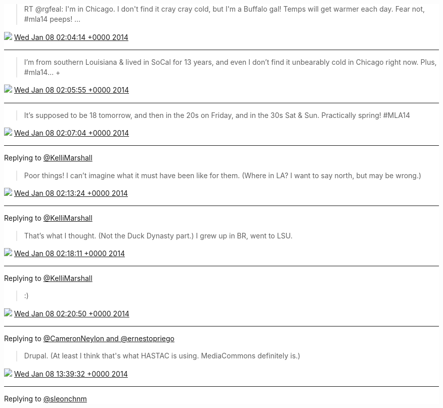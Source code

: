 > RT @rgfeal: I'm in Chicago\. I don't find it cray cray cold, but I'm a Buffalo gal\! Temps will get warmer each day\. Fear not, \#mla14 peeps\! …

<img src="../../media/tweet.ico" width="12" /> [Wed Jan 08 02:04:14 +0000 2014](https://twitter.com/kfitz/status/420737681945939968)

----

> I’m from southern Louisiana &amp; lived in SoCal for 13 years, and even I don’t find it unbearably cold in Chicago right now\. Plus, \#mla14… \+

<img src="../../media/tweet.ico" width="12" /> [Wed Jan 08 02:05:55 +0000 2014](https://twitter.com/kfitz/status/420738105075695618)

----

> It’s supposed to be 18 tomorrow, and then in the 20s on Friday, and in the 30s Sat &amp; Sun\. Practically spring\! \#MLA14

<img src="../../media/tweet.ico" width="12" /> [Wed Jan 08 02:07:04 +0000 2014](https://twitter.com/kfitz/status/420738391328563200)

----

Replying to [@KelliMarshall](https://twitter.com/KelliMarshall/status/420738809618104320)

> Poor things\! I can’t imagine what it must have been like for them\. \(Where in LA? I want to say north, but may be wrong\.\)

<img src="../../media/tweet.ico" width="12" /> [Wed Jan 08 02:13:24 +0000 2014](https://twitter.com/kfitz/status/420739987366100992)

----

Replying to [@KelliMarshall](https://twitter.com/KelliMarshall/status/420740143377444864)

> That’s what I thought\. \(Not the Duck Dynasty part\.\) I grew up in BR, went to LSU\.

<img src="../../media/tweet.ico" width="12" /> [Wed Jan 08 02:18:11 +0000 2014](https://twitter.com/kfitz/status/420741189852094464)

----

Replying to [@KelliMarshall](https://twitter.com/KelliMarshall/status/420741398304804864)

> :\)

<img src="../../media/tweet.ico" width="12" /> [Wed Jan 08 02:20:50 +0000 2014](https://twitter.com/kfitz/status/420741858415751168)

----

Replying to [@CameronNeylon and @ernestopriego](https://twitter.com/CameronNeylon/status/420866371673944064)

> Drupal\. \(At least I think that's what HASTAC is using\. MediaCommons definitely is\.\)

<img src="../../media/tweet.ico" width="12" /> [Wed Jan 08 13:39:32 +0000 2014](https://twitter.com/kfitz/status/420912658301603840)

----

Replying to [@sleonchnm](https://twitter.com/sharonmleon/status/420898010202402816)
